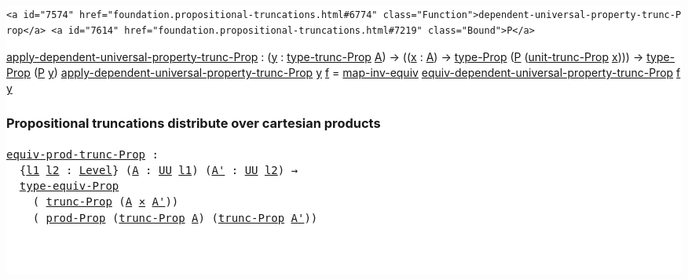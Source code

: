     <a id="7574" href="foundation.propositional-truncations.html#6774" class="Function">dependent-universal-property-trunc-Prop</a> <a id="7614" href="foundation.propositional-truncations.html#7219" class="Bound">P</a>

  <a id="7619" href="foundation.propositional-truncations.html#7619" class="Function">apply-dependent-universal-property-trunc-Prop</a> <a id="7665" class="Symbol">:</a>
    <a id="7671" class="Symbol">(</a><a id="7672" href="foundation.propositional-truncations.html#7672" class="Bound">y</a> <a id="7674" class="Symbol">:</a> <a id="7676" href="foundation.propositional-truncations.html#1701" class="Postulate">type-trunc-Prop</a> <a id="7692" href="foundation.propositional-truncations.html#7207" class="Bound">A</a><a id="7693" class="Symbol">)</a> <a id="7695" class="Symbol">→</a> <a id="7697" class="Symbol">((</a><a id="7699" href="foundation.propositional-truncations.html#7699" class="Bound">x</a> <a id="7701" class="Symbol">:</a> <a id="7703" href="foundation.propositional-truncations.html#7207" class="Bound">A</a><a id="7704" class="Symbol">)</a> <a id="7706" class="Symbol">→</a> <a id="7708" href="foundation-core.propositions.html#1424" class="Function">type-Prop</a> <a id="7718" class="Symbol">(</a><a id="7719" href="foundation.propositional-truncations.html#7219" class="Bound">P</a> <a id="7721" class="Symbol">(</a><a id="7722" href="foundation.propositional-truncations.html#1756" class="Postulate">unit-trunc-Prop</a> <a id="7738" href="foundation.propositional-truncations.html#7699" class="Bound">x</a><a id="7739" class="Symbol">)))</a> <a id="7743" class="Symbol">→</a>
    <a id="7749" href="foundation-core.propositions.html#1424" class="Function">type-Prop</a> <a id="7759" class="Symbol">(</a><a id="7760" href="foundation.propositional-truncations.html#7219" class="Bound">P</a> <a id="7762" href="foundation.propositional-truncations.html#7672" class="Bound">y</a><a id="7763" class="Symbol">)</a>
  <a id="7767" href="foundation.propositional-truncations.html#7619" class="Function">apply-dependent-universal-property-trunc-Prop</a> <a id="7813" href="foundation.propositional-truncations.html#7813" class="Bound">y</a> <a id="7815" href="foundation.propositional-truncations.html#7815" class="Bound">f</a> <a id="7817" class="Symbol">=</a>
    <a id="7823" href="foundation-core.equivalences.html#5022" class="Function">map-inv-equiv</a> <a id="7837" href="foundation.propositional-truncations.html#7268" class="Function">equiv-dependent-universal-property-trunc-Prop</a> <a id="7883" href="foundation.propositional-truncations.html#7815" class="Bound">f</a> <a id="7885" href="foundation.propositional-truncations.html#7813" class="Bound">y</a>    
</pre>
### Propositional truncations distribute over cartesian products

<pre class="Agda"><a id="equiv-prod-trunc-Prop"></a><a id="7970" href="foundation.propositional-truncations.html#7970" class="Function">equiv-prod-trunc-Prop</a> <a id="7992" class="Symbol">:</a>
  <a id="7996" class="Symbol">{</a><a id="7997" href="foundation.propositional-truncations.html#7997" class="Bound">l1</a> <a id="8000" href="foundation.propositional-truncations.html#8000" class="Bound">l2</a> <a id="8003" class="Symbol">:</a> <a id="8005" href="Agda.Primitive.html#597" class="Postulate">Level</a><a id="8010" class="Symbol">}</a> <a id="8012" class="Symbol">(</a><a id="8013" href="foundation.propositional-truncations.html#8013" class="Bound">A</a> <a id="8015" class="Symbol">:</a> <a id="8017" href="foundation-core.universe-levels.html#222" class="Primitive">UU</a> <a id="8020" href="foundation.propositional-truncations.html#7997" class="Bound">l1</a><a id="8022" class="Symbol">)</a> <a id="8024" class="Symbol">(</a><a id="8025" href="foundation.propositional-truncations.html#8025" class="Bound">A&#39;</a> <a id="8028" class="Symbol">:</a> <a id="8030" href="foundation-core.universe-levels.html#222" class="Primitive">UU</a> <a id="8033" href="foundation.propositional-truncations.html#8000" class="Bound">l2</a><a id="8035" class="Symbol">)</a> <a id="8037" class="Symbol">→</a>
  <a id="8041" href="foundation.propositions.html#4738" class="Function">type-equiv-Prop</a>
    <a id="8061" class="Symbol">(</a> <a id="8063" href="foundation.propositional-truncations.html#2133" class="Function">trunc-Prop</a> <a id="8074" class="Symbol">(</a><a id="8075" href="foundation.propositional-truncations.html#8013" class="Bound">A</a> <a id="8077" href="foundation-core.cartesian-product-types.html#577" class="Function Operator">×</a> <a id="8079" href="foundation.propositional-truncations.html#8025" class="Bound">A&#39;</a><a id="8081" class="Symbol">))</a>
    <a id="8088" class="Symbol">(</a> <a id="8090" href="foundation-core.propositions.html#5805" class="Function">prod-Prop</a> <a id="8100" class="Symbol">(</a><a id="8101" href="foundation.propositional-truncations.html#2133" class="Function">trunc-Prop</a> <a id="8112" href="foundation.propositional-truncations.html#8013" class="Bound">A</a><a id="8113" class="Symbol">)</a> <a id="8115" class="Symbol">(</a><a id="8116" href="foundation.propositional-truncations.html#2133" class="Function">trunc-Prop</a> <a id="8127" href="foundation.propositional-truncations.html#8025" class="Bound">A&#39;</a><a id="8129" class="Symbol">))</a>